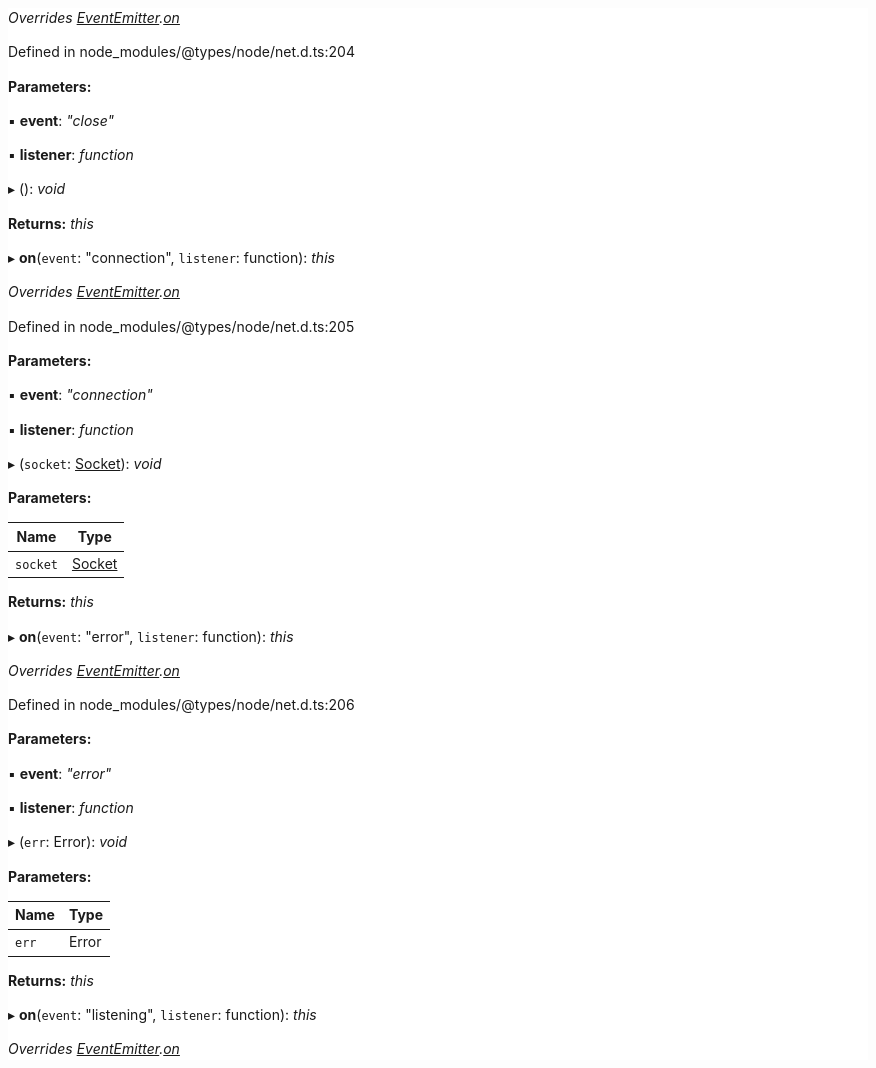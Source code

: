 *Overrides [EventEmitter](_node_modules__types_node_events_d_._events_.internal.eventemitter.md).[on](_node_modules__types_node_events_d_._events_.internal.eventemitter.md#on)*

Defined in node_modules/@types/node/net.d.ts:204

**Parameters:**

▪ **event**: *"close"*

▪ **listener**: *function*

▸ (): *void*

**Returns:** *this*

▸ **on**(`event`: "connection", `listener`: function): *this*

*Overrides [EventEmitter](_node_modules__types_node_events_d_._events_.internal.eventemitter.md).[on](_node_modules__types_node_events_d_._events_.internal.eventemitter.md#on)*

Defined in node_modules/@types/node/net.d.ts:205

**Parameters:**

▪ **event**: *"connection"*

▪ **listener**: *function*

▸ (`socket`: [Socket](_node_modules__types_node_net_d_._net_.socket.md)): *void*

**Parameters:**

Name | Type |
------ | ------ |
`socket` | [Socket](_node_modules__types_node_net_d_._net_.socket.md) |

**Returns:** *this*

▸ **on**(`event`: "error", `listener`: function): *this*

*Overrides [EventEmitter](_node_modules__types_node_events_d_._events_.internal.eventemitter.md).[on](_node_modules__types_node_events_d_._events_.internal.eventemitter.md#on)*

Defined in node_modules/@types/node/net.d.ts:206

**Parameters:**

▪ **event**: *"error"*

▪ **listener**: *function*

▸ (`err`: Error): *void*

**Parameters:**

Name | Type |
------ | ------ |
`err` | Error |

**Returns:** *this*

▸ **on**(`event`: "listening", `listener`: function): *this*

*Overrides [EventEmitter](_node_modules__types_node_events_d_._events_.internal.eventemitter.md).[on](_node_modules__types_node_events_d_._events_.internal.eventemitter.md#on)*
